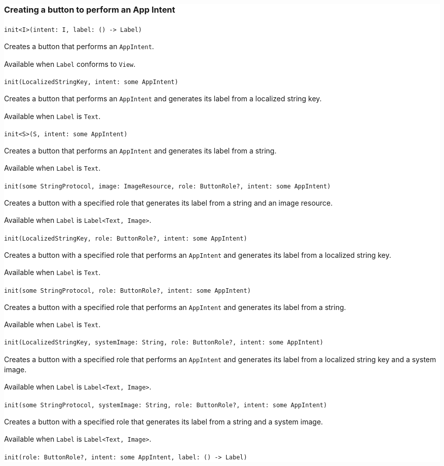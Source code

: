 ### Creating a button to perform an App Intent

`init<I>(intent: I, label: () -> Label)`

Creates a button that performs an `AppIntent`.

Available when `Label` conforms to `View`.

`init(LocalizedStringKey, intent: some AppIntent)`

Creates a button that performs an `AppIntent` and generates its label from a
localized string key.

Available when `Label` is `Text`.

`init<S>(S, intent: some AppIntent)`

Creates a button that performs an `AppIntent` and generates its label from a
string.

Available when `Label` is `Text`.

`init(some StringProtocol, image: ImageResource, role: ButtonRole?, intent:
some AppIntent)`

Creates a button with a specified role that generates its label from a string
and an image resource.

Available when `Label` is `Label<Text, Image>`.

`init(LocalizedStringKey, role: ButtonRole?, intent: some AppIntent)`

Creates a button with a specified role that performs an `AppIntent` and
generates its label from a localized string key.

Available when `Label` is `Text`.

`init(some StringProtocol, role: ButtonRole?, intent: some AppIntent)`

Creates a button with a specified role that performs an `AppIntent` and
generates its label from a string.

Available when `Label` is `Text`.

`init(LocalizedStringKey, systemImage: String, role: ButtonRole?, intent: some
AppIntent)`

Creates a button with a specified role that performs an `AppIntent` and
generates its label from a localized string key and a system image.

Available when `Label` is `Label<Text, Image>`.

`init(some StringProtocol, systemImage: String, role: ButtonRole?, intent:
some AppIntent)`

Creates a button with a specified role that generates its label from a string
and a system image.

Available when `Label` is `Label<Text, Image>`.

`init(role: ButtonRole?, intent: some AppIntent, label: () -> Label)`

